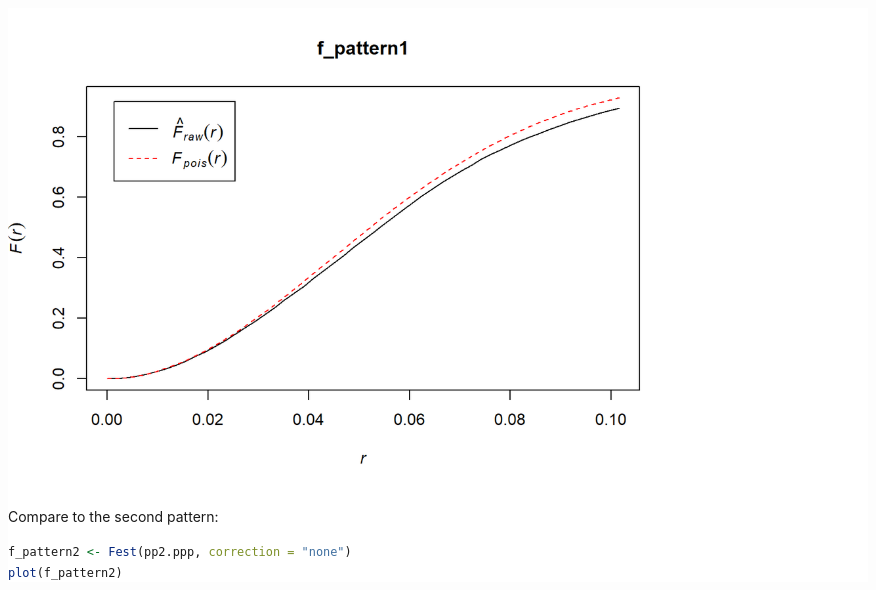 <img src="14-Reading-Point-Pattern-Analysis-IV_files/figure-html/unnamed-chunk-13-1.png" width="672" />

Compare to the second pattern:

```r
f_pattern2 <- Fest(pp2.ppp, correction = "none")
plot(f_pattern2)
```
